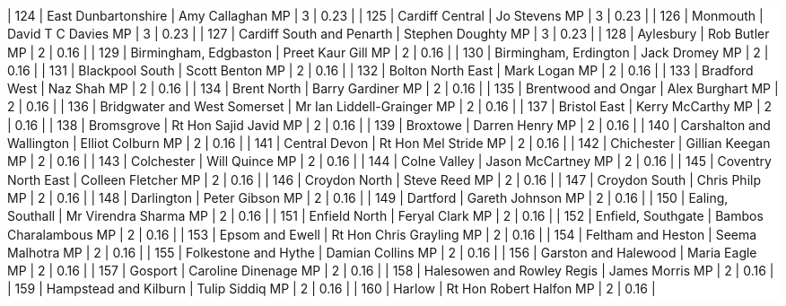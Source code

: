 | 124 | East Dunbartonshire | Amy Callaghan MP | 3 | 0.23 |
| 125 | Cardiff Central | Jo Stevens MP | 3 | 0.23 |
| 126 | Monmouth | David T C Davies MP | 3 | 0.23 |
| 127 | Cardiff South and Penarth | Stephen Doughty MP | 3 | 0.23 |
| 128 | Aylesbury | Rob  Butler MP | 2 | 0.16 |
| 129 | Birmingham, Edgbaston | Preet Kaur Gill MP | 2 | 0.16 |
| 130 | Birmingham, Erdington | Jack Dromey MP | 2 | 0.16 |
| 131 | Blackpool South | Scott Benton MP | 2 | 0.16 |
| 132 | Bolton North East | Mark Logan MP | 2 | 0.16 |
| 133 | Bradford West | Naz Shah MP | 2 | 0.16 |
| 134 | Brent North | Barry Gardiner MP | 2 | 0.16 |
| 135 | Brentwood and Ongar | Alex Burghart MP | 2 | 0.16 |
| 136 | Bridgwater and West Somerset | Mr Ian Liddell-Grainger MP | 2 | 0.16 |
| 137 | Bristol East | Kerry McCarthy MP | 2 | 0.16 |
| 138 | Bromsgrove | Rt Hon Sajid Javid MP | 2 | 0.16 |
| 139 | Broxtowe | Darren Henry MP | 2 | 0.16 |
| 140 | Carshalton and Wallington | Elliot Colburn MP | 2 | 0.16 |
| 141 | Central Devon | Rt Hon Mel Stride MP | 2 | 0.16 |
| 142 | Chichester | Gillian Keegan MP | 2 | 0.16 |
| 143 | Colchester | Will Quince MP | 2 | 0.16 |
| 144 | Colne Valley | Jason McCartney MP | 2 | 0.16 |
| 145 | Coventry North East | Colleen Fletcher MP | 2 | 0.16 |
| 146 | Croydon North | Steve Reed MP | 2 | 0.16 |
| 147 | Croydon South | Chris Philp MP | 2 | 0.16 |
| 148 | Darlington | Peter Gibson MP | 2 | 0.16 |
| 149 | Dartford | Gareth Johnson MP | 2 | 0.16 |
| 150 | Ealing, Southall | Mr Virendra Sharma MP | 2 | 0.16 |
| 151 | Enfield North | Feryal Clark MP | 2 | 0.16 |
| 152 | Enfield, Southgate | Bambos Charalambous MP | 2 | 0.16 |
| 153 | Epsom and Ewell | Rt Hon Chris Grayling MP | 2 | 0.16 |
| 154 | Feltham and Heston | Seema Malhotra MP | 2 | 0.16 |
| 155 | Folkestone and Hythe | Damian Collins MP | 2 | 0.16 |
| 156 | Garston and Halewood | Maria Eagle MP | 2 | 0.16 |
| 157 | Gosport | Caroline Dinenage MP | 2 | 0.16 |
| 158 | Halesowen and Rowley Regis | James Morris MP | 2 | 0.16 |
| 159 | Hampstead and Kilburn | Tulip Siddiq MP | 2 | 0.16 |
| 160 | Harlow | Rt Hon Robert Halfon MP | 2 | 0.16 |